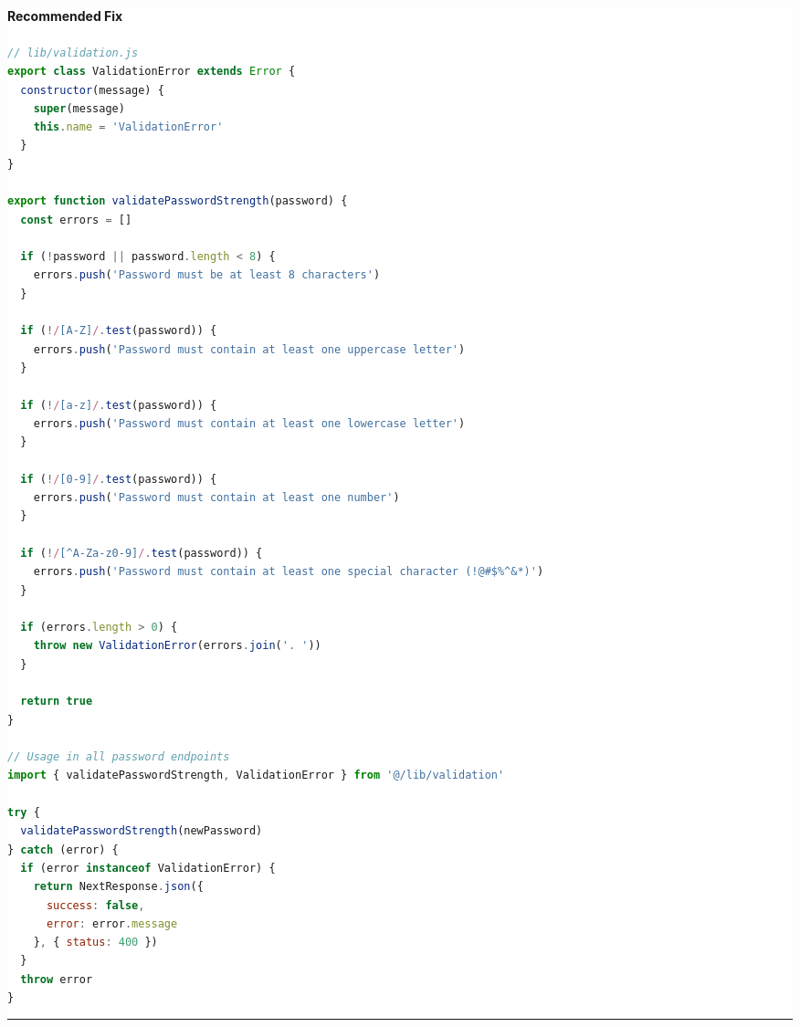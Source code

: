 #### Recommended Fix
```javascript
// lib/validation.js
export class ValidationError extends Error {
  constructor(message) {
    super(message)
    this.name = 'ValidationError'
  }
}

export function validatePasswordStrength(password) {
  const errors = []

  if (!password || password.length < 8) {
    errors.push('Password must be at least 8 characters')
  }

  if (!/[A-Z]/.test(password)) {
    errors.push('Password must contain at least one uppercase letter')
  }

  if (!/[a-z]/.test(password)) {
    errors.push('Password must contain at least one lowercase letter')
  }

  if (!/[0-9]/.test(password)) {
    errors.push('Password must contain at least one number')
  }

  if (!/[^A-Za-z0-9]/.test(password)) {
    errors.push('Password must contain at least one special character (!@#$%^&*)')
  }

  if (errors.length > 0) {
    throw new ValidationError(errors.join('. '))
  }

  return true
}

// Usage in all password endpoints
import { validatePasswordStrength, ValidationError } from '@/lib/validation'

try {
  validatePasswordStrength(newPassword)
} catch (error) {
  if (error instanceof ValidationError) {
    return NextResponse.json({
      success: false,
      error: error.message
    }, { status: 400 })
  }
  throw error
}
```

---